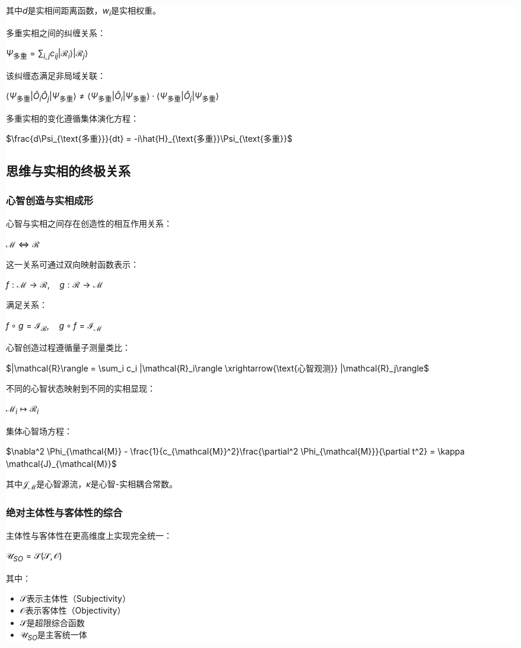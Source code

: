 其中$`d`$是实相间距离函数，$`w_i`$是实相权重。

多重实相之间的纠缠关系：

$`\Psi_{\text{多重}} = \sum_{i,j} c_{ij} |\mathcal{R}_i\rangle |\mathcal{R}_j\rangle`$

该纠缠态满足非局域关联：

$`\langle \Psi_{\text{多重}} | \hat{O}_i \hat{O}_j | \Psi_{\text{多重}} \rangle \neq \langle \Psi_{\text{多重}} | \hat{O}_i | \Psi_{\text{多重}} \rangle \cdot \langle \Psi_{\text{多重}} | \hat{O}_j | \Psi_{\text{多重}} \rangle`$

多重实相的变化遵循集体演化方程：

$`\frac{d\Psi_{\text{多重}}}{dt} = -i\hat{H}_{\text{多重}}\Psi_{\text{多重}}`$

## 思维与实相的终极关系

### 心智创造与实相成形

心智与实相之间存在创造性的相互作用关系：

$`\mathcal{M} \Leftrightarrow \mathcal{R}`$

这一关系可通过双向映射函数表示：

$`f: \mathcal{M} \rightarrow \mathcal{R}, \quad g: \mathcal{R} \rightarrow \mathcal{M}`$

满足关系：

$`f \circ g = \mathcal{I}_{\mathcal{R}}, \quad g \circ f = \mathcal{I}_{\mathcal{M}}`$

心智创造过程遵循量子测量类比：

$`|\mathcal{R}\rangle = \sum_i c_i |\mathcal{R}_i\rangle \xrightarrow{\text{心智观测}} |\mathcal{R}_j\rangle`$

不同的心智状态映射到不同的实相显现：

$`\mathcal{M}_i \mapsto \mathcal{R}_i`$

集体心智场方程：

$`\nabla^2 \Phi_{\mathcal{M}} - \frac{1}{c_{\mathcal{M}}^2}\frac{\partial^2 \Phi_{\mathcal{M}}}{\partial t^2} = \kappa \mathcal{J}_{\mathcal{M}}`$

其中$`\mathcal{J}_{\mathcal{M}}`$是心智源流，$`\kappa`$是心智-实相耦合常数。

### 绝对主体性与客体性的综合

主体性与客体性在更高维度上实现完全统一：

$`\mathcal{U}_{SO} = \mathcal{S}(\mathcal{S}, \mathcal{O})`$

其中：
- $`\mathcal{S}`$表示主体性（Subjectivity）
- $`\mathcal{O}`$表示客体性（Objectivity）
- $`\mathcal{S}`$是超限综合函数
- $`\mathcal{U}_{SO}`$是主客统一体
